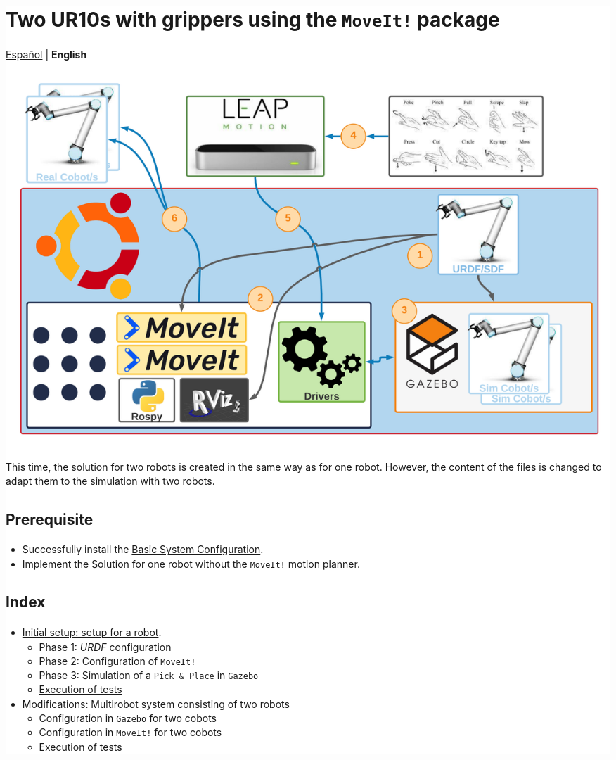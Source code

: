 # Two UR10s with grippers using the `MoveIt!` package

[Español](https://github.com/Serru/MultiCobot-UR10-Gripper/blob/main/doc/moveit/ESP/two_arm_moveit.md) | **English**

![image](/doc/imgs_md/Diseno-moveit-general-dos-cobots-leap-motion.png "Loaded the URDF model of the UR10 robot") 

This time, the solution for two robots is created in the same way as for one robot. However, the content of the files is changed to adapt them to the simulation with two robots.

## Prerequisite
- Successfully install the [Basic System Configuration](https://github.com/Serru/MultiCobot-UR10-Gripper/blob/main/doc/setup-doc/proyect_setup_eng.md). 
- Implement the [Solution for one robot without the `MoveIt!` motion planner](https://github.com/Serru/MultiCobot-UR10-Gripper/blob/main/doc/no_moveit/ENG/one_arm_no_moveit.md).

## Index
- [Initial setup: setup for a robot](#setup-initial).
	- [Phase 1: *URDF* configuration](#phase1)
	- [Phase 2: Configuration of `MoveIt!`](#phase2)
	- [Phase 3: Simulation of a `Pick & Place` in `Gazebo`](#phase3)
	- [Execution of tests](#tests)
- [Modifications: Multirobot system consisting of two robots](#modifications)
	- [Configuration in `Gazebo` for two cobots](#modifications1)
	- [Configuration in `MoveIt!` for two cobots](#modifications2)
	- [Execution of tests](#tests2)
